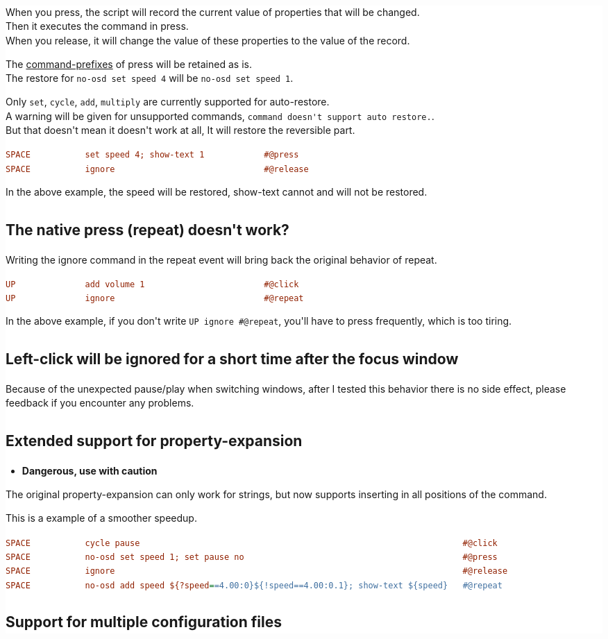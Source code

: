 When you press, the script will record the current value of properties that will be changed.  
Then it executes the command in press.  
When you release, it will change the value of these properties to the value of the record.

The [command-prefixes](https://mpv.io/manual/master/#input-command-prefixes) of press will be retained as is.  
The restore for `no-osd set speed 4` will be `no-osd set speed 1`.

Only `set`, `cycle`, `add`, `multiply` are currently supported for auto-restore.  
A warning will be given for unsupported commands, `command doesn't support auto restore.`.  
But that doesn't mean it doesn't work at all, It will restore the reversible part.

```ini
SPACE           set speed 4; show-text 1            #@press
SPACE           ignore                              #@release
```

In the above example, the speed will be restored, show-text cannot and will not be restored.

## The native press (repeat) doesn't work?

Writing the ignore command in the repeat event will bring back the original behavior of repeat.

```ini
UP              add volume 1                        #@click
UP              ignore                              #@repeat
```

In the above example, if you don't write `UP ignore #@repeat`, you'll have to press frequently, which is too tiring.

## Left-click will be ignored for a short time after the focus window

Because of the unexpected pause/play when switching windows, after I tested this behavior there is no side effect, please feedback if you encounter any problems.

## Extended support for property-expansion

- **Dangerous, use with caution**

The original property-expansion can only work for strings, but now supports inserting in all positions of the command.

This is a example of a smoother speedup.

```ini
SPACE           cycle pause                                                                 #@click
SPACE           no-osd set speed 1; set pause no                                            #@press
SPACE           ignore                                                                      #@release
SPACE           no-osd add speed ${?speed==4.00:0}${!speed==4.00:0.1}; show-text ${speed}   #@repeat
```

## Support for multiple configuration files
